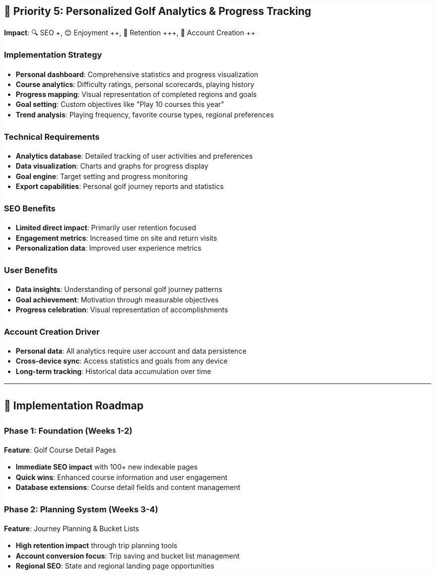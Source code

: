 
## 🎯 **Priority 5: Personalized Golf Analytics & Progress Tracking**

**Impact**: 🔍 SEO +, 😊 Enjoyment ++, 🔄 Retention +++, 👤 Account Creation ++

### Implementation Strategy
- **Personal dashboard**: Comprehensive statistics and progress visualization
- **Course analytics**: Difficulty ratings, personal scorecards, playing history
- **Progress mapping**: Visual representation of completed regions and goals
- **Goal setting**: Custom objectives like "Play 10 courses this year"
- **Trend analysis**: Playing frequency, favorite course types, regional preferences

### Technical Requirements
- **Analytics database**: Detailed tracking of user activities and preferences
- **Data visualization**: Charts and graphs for progress display
- **Goal engine**: Target setting and progress monitoring
- **Export capabilities**: Personal golf journey reports and statistics

### SEO Benefits
- **Limited direct impact**: Primarily user retention focused
- **Engagement metrics**: Increased time on site and return visits
- **Personalization data**: Improved user experience metrics

### User Benefits
- **Data insights**: Understanding of personal golf journey patterns
- **Goal achievement**: Motivation through measurable objectives
- **Progress celebration**: Visual representation of accomplishments

### Account Creation Driver
- **Personal data**: All analytics require user account and data persistence
- **Cross-device sync**: Access statistics and goals from any device
- **Long-term tracking**: Historical data accumulation over time

---

## 🚀 **Implementation Roadmap**

### Phase 1: Foundation (Weeks 1-2)
**Feature**: Golf Course Detail Pages
- **Immediate SEO impact** with 100+ new indexable pages
- **Quick wins**: Enhanced course information and user engagement
- **Database extensions**: Course detail fields and content management

### Phase 2: Planning System (Weeks 3-4)
**Feature**: Journey Planning & Bucket Lists
- **High retention impact** through trip planning tools
- **Account conversion focus**: Trip saving and bucket list management
- **Regional SEO**: State and regional landing page opportunities
